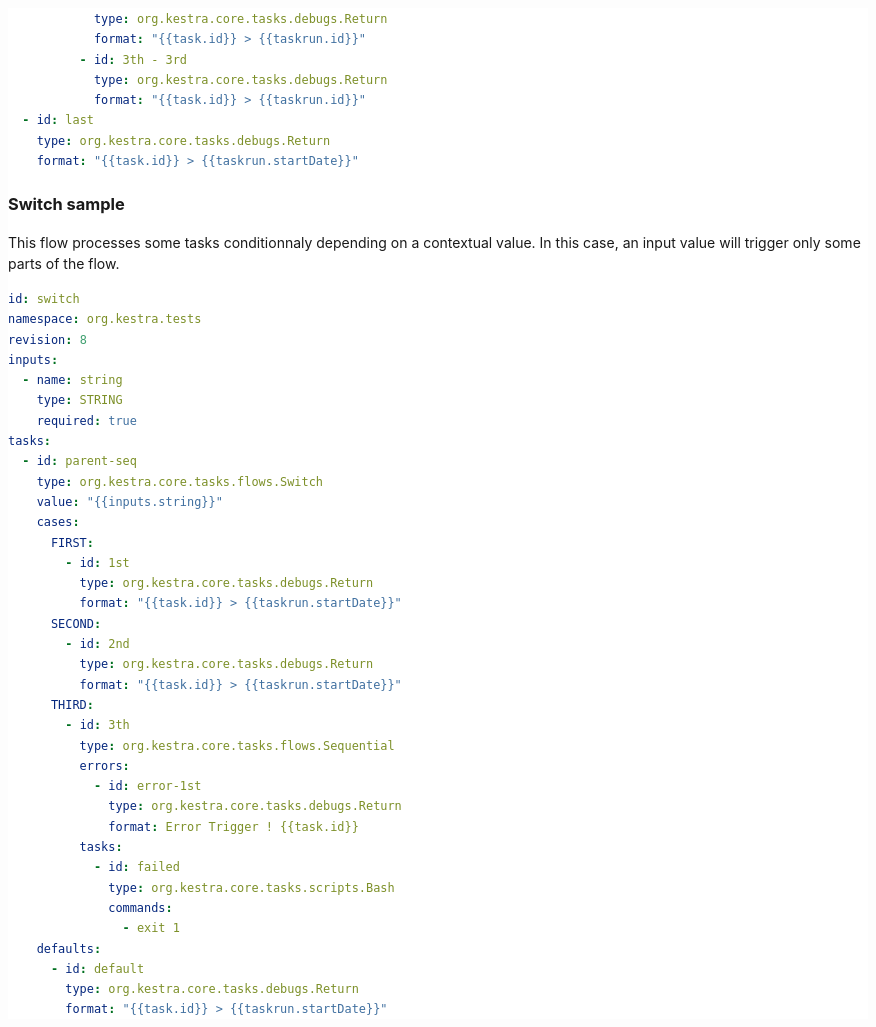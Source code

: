 ```yaml
            type: org.kestra.core.tasks.debugs.Return
            format: "{{task.id}} > {{taskrun.id}}"
          - id: 3th - 3rd
            type: org.kestra.core.tasks.debugs.Return
            format: "{{task.id}} > {{taskrun.id}}"
  - id: last
    type: org.kestra.core.tasks.debugs.Return
    format: "{{task.id}} > {{taskrun.startDate}}"
```

### Switch sample

This flow processes some tasks conditionnaly depending on a contextual value. In this case, an input value will trigger only some parts of the flow.

```yaml
id: switch
namespace: org.kestra.tests
revision: 8
inputs:
  - name: string
    type: STRING
    required: true
tasks:
  - id: parent-seq
    type: org.kestra.core.tasks.flows.Switch
    value: "{{inputs.string}}"
    cases:
      FIRST:
        - id: 1st
          type: org.kestra.core.tasks.debugs.Return
          format: "{{task.id}} > {{taskrun.startDate}}"
      SECOND:
        - id: 2nd
          type: org.kestra.core.tasks.debugs.Return
          format: "{{task.id}} > {{taskrun.startDate}}"
      THIRD:
        - id: 3th
          type: org.kestra.core.tasks.flows.Sequential
          errors:
            - id: error-1st
              type: org.kestra.core.tasks.debugs.Return
              format: Error Trigger ! {{task.id}}
          tasks:
            - id: failed
              type: org.kestra.core.tasks.scripts.Bash
              commands:
                - exit 1
    defaults:
      - id: default
        type: org.kestra.core.tasks.debugs.Return
        format: "{{task.id}} > {{taskrun.startDate}}"
```
